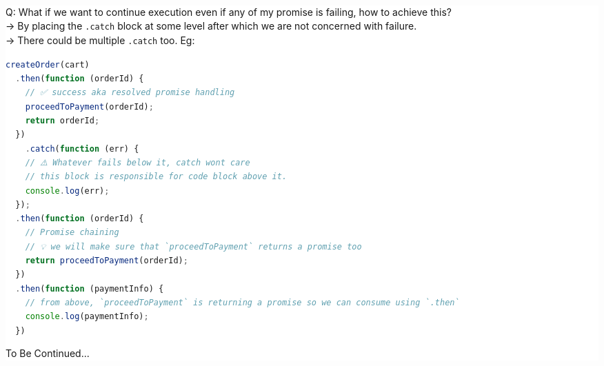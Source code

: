 Q: What if we want to continue execution even if any of my promise is failing, how to achieve this?  
-> By placing the `.catch` block at some level after which we are not concerned with failure.  
-> There could be multiple `.catch` too.
Eg:

```js
createOrder(cart)
  .then(function (orderId) {
    // ✅ success aka resolved promise handling
    proceedToPayment(orderId);
    return orderId;
  })
    .catch(function (err) {
    // ⚠️ Whatever fails below it, catch wont care
    // this block is responsible for code block above it.
    console.log(err);
  });
  .then(function (orderId) {
    // Promise chaining
    // 💡 we will make sure that `proceedToPayment` returns a promise too
    return proceedToPayment(orderId);
  })
  .then(function (paymentInfo) {
    // from above, `proceedToPayment` is returning a promise so we can consume using `.then`
    console.log(paymentInfo);
  })
```

To Be Continued...
